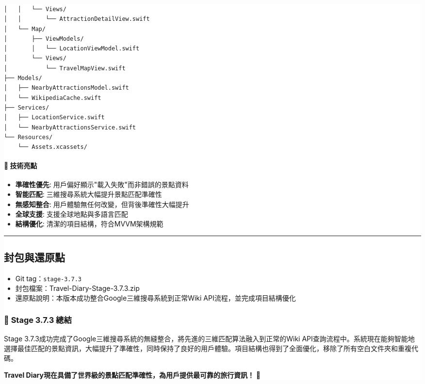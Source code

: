 ```
│   │   └── Views/
│   │       └── AttractionDetailView.swift
│   └── Map/
│       ├── ViewModels/
│       │   └── LocationViewModel.swift
│       └── Views/
│           └── TravelMapView.swift
├── Models/
│   ├── NearbyAttractionsModel.swift
│   └── WikipediaCache.swift
├── Services/
│   ├── LocationService.swift
│   └── NearbyAttractionsService.swift
└── Resources/
    └── Assets.xcassets/
```

#### 🎯 **技術亮點**
- **準確性優先**: 用戶偏好顯示"載入失敗"而非錯誤的景點資料
- **智能匹配**: 三維搜尋系統大幅提升景點匹配準確性
- **無感知整合**: 用戶體驗無任何改變，但背後準確性大幅提升
- **全球支援**: 支援全球地點與多語言匹配
- **結構優化**: 清潔的項目結構，符合MVVM架構規範

---

## 封包與還原點
- Git tag：`stage-3.7.3`
- 封包檔案：Travel-Diary-Stage-3.7.3.zip
- 還原點說明：本版本成功整合Google三維搜尋系統到正常Wiki API流程，並完成項目結構優化

### 🎯 **Stage 3.7.3 總結**
Stage 3.7.3成功完成了Google三維搜尋系統的無縫整合，將先進的三維匹配算法融入到正常的Wiki API查詢流程中。系統現在能夠智能地選擇最佳匹配的景點資訊，大幅提升了準確性，同時保持了良好的用戶體驗。項目結構也得到了全面優化，移除了所有空白文件夾和重複代碼。

**Travel Diary現在具備了世界級的景點匹配準確性，為用戶提供最可靠的旅行資訊！** 🎯
